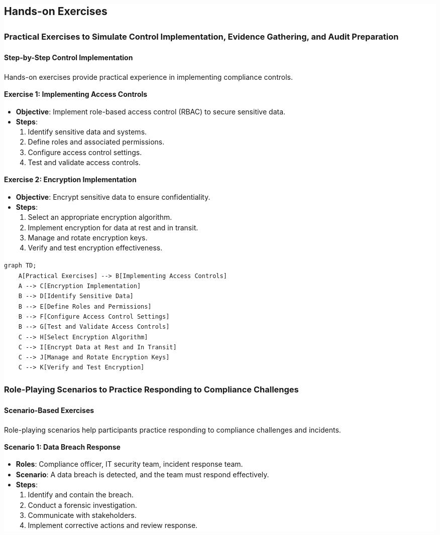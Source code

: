 ## Hands-on Exercises

### Practical Exercises to Simulate Control Implementation, Evidence Gathering, and Audit Preparation

#### Step-by-Step Control Implementation

Hands-on exercises provide practical experience in implementing compliance controls.

**Exercise 1: Implementing Access Controls**

- **Objective**: Implement role-based access control (RBAC) to secure sensitive data.
- **Steps**:
  1. Identify sensitive data and systems.
  2. Define roles and associated permissions.
  3. Configure access control settings.
  4. Test and validate access controls.

**Exercise 2: Encryption Implementation**

- **Objective**: Encrypt sensitive data to ensure confidentiality.
- **Steps**:
  1. Select an appropriate encryption algorithm.
  2. Implement encryption for data at rest and in transit.
  3. Manage and rotate encryption keys.
  4. Verify and test encryption effectiveness.

```mermaid
graph TD;
    A[Practical Exercises] --> B[Implementing Access Controls]
    A --> C[Encryption Implementation]
    B --> D[Identify Sensitive Data]
    B --> E[Define Roles and Permissions]
    B --> F[Configure Access Control Settings]
    B --> G[Test and Validate Access Controls]
    C --> H[Select Encryption Algorithm]
    C --> I[Encrypt Data at Rest and In Transit]
    C --> J[Manage and Rotate Encryption Keys]
    C --> K[Verify and Test Encryption]
```

### Role-Playing Scenarios to Practice Responding to Compliance Challenges

#### Scenario-Based Exercises

Role-playing scenarios help participants practice responding to compliance challenges and incidents.

**Scenario 1: Data Breach Response**

- **Roles**: Compliance officer, IT security team, incident response team.
- **Scenario**: A data breach is detected, and the team must respond effectively.
- **Steps**:
  1. Identify and contain the breach.
  2. Conduct a forensic investigation.
  3. Communicate with stakeholders.
  4. Implement corrective actions and review response.
